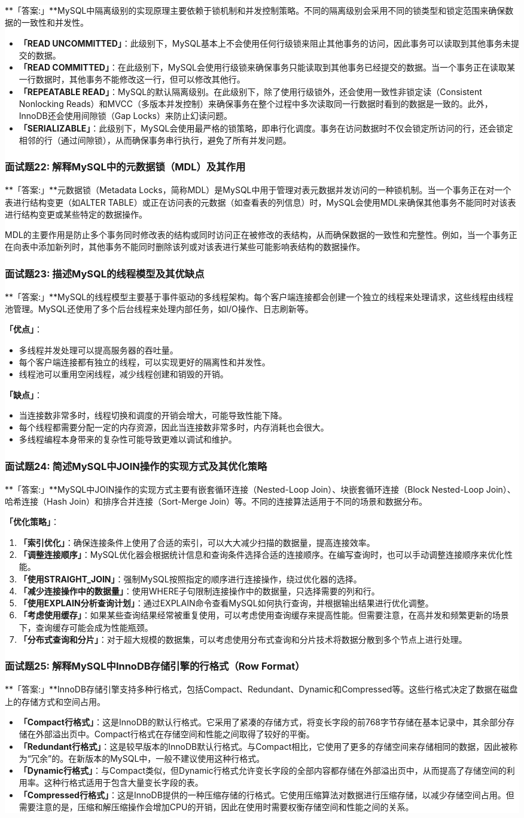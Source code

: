 **「答案:」**MySQL中隔离级别的实现原理主要依赖于锁机制和并发控制策略。不同的隔离级别会采用不同的锁类型和锁定范围来确保数据的一致性和并发性。

- **「READ UNCOMMITTED」**：此级别下，MySQL基本上不会使用任何行级锁来阻止其他事务的访问，因此事务可以读取到其他事务未提交的数据。
- **「READ COMMITTED」**：在此级别下，MySQL会使用行级锁来确保事务只能读取到其他事务已经提交的数据。当一个事务正在读取某一行数据时，其他事务不能修改这一行，但可以修改其他行。
- **「REPEATABLE READ」**：MySQL的默认隔离级别。在此级别下，除了使用行级锁外，还会使用一致性非锁定读（Consistent Nonlocking Reads）和MVCC（多版本并发控制）来确保事务在整个过程中多次读取同一行数据时看到的数据是一致的。此外，InnoDB还会使用间隙锁（Gap Locks）来防止幻读问题。
- **「SERIALIZABLE」**：此级别下，MySQL会使用最严格的锁策略，即串行化调度。事务在访问数据时不仅会锁定所访问的行，还会锁定相邻的行（通过间隙锁），从而确保事务串行执行，避免了所有并发问题。

### 面试题22: 解释MySQL中的元数据锁（MDL）及其作用

**「答案:」**元数据锁（Metadata Locks，简称MDL）是MySQL中用于管理对表元数据并发访问的一种锁机制。当一个事务正在对一个表进行结构变更（如ALTER TABLE）或正在访问表的元数据（如查看表的列信息）时，MySQL会使用MDL来确保其他事务不能同时对该表进行结构变更或某些特定的数据操作。

MDL的主要作用是防止多个事务同时修改表的结构或同时访问正在被修改的表结构，从而确保数据的一致性和完整性。例如，当一个事务正在向表中添加新列时，其他事务不能同时删除该列或对该表进行某些可能影响表结构的数据操作。

### 面试题23: 描述MySQL的线程模型及其优缺点

**「答案:」**MySQL的线程模型主要基于事件驱动的多线程架构。每个客户端连接都会创建一个独立的线程来处理请求，这些线程由线程池管理。MySQL还使用了多个后台线程来处理内部任务，如I/O操作、日志刷新等。

**「优点」**：

- 多线程并发处理可以提高服务器的吞吐量。
- 每个客户端连接都有独立的线程，可以实现更好的隔离性和并发性。
- 线程池可以重用空闲线程，减少线程创建和销毁的开销。

**「缺点」**：

- 当连接数非常多时，线程切换和调度的开销会增大，可能导致性能下降。
- 每个线程都需要分配一定的内存资源，因此当连接数非常多时，内存消耗也会很大。
- 多线程编程本身带来的复杂性可能导致更难以调试和维护。

### 面试题24: 简述MySQL中JOIN操作的实现方式及其优化策略

**「答案:」**MySQL中JOIN操作的实现方式主要有嵌套循环连接（Nested-Loop Join）、块嵌套循环连接（Block Nested-Loop Join）、哈希连接（Hash Join）和排序合并连接（Sort-Merge Join）等。不同的连接算法适用于不同的场景和数据分布。

**「优化策略」**：

1. **「索引优化」**：确保连接条件上使用了合适的索引，可以大大减少扫描的数据量，提高连接效率。
2. **「调整连接顺序」**：MySQL优化器会根据统计信息和查询条件选择合适的连接顺序。在编写查询时，也可以手动调整连接顺序来优化性能。
3. **「使用STRAIGHT_JOIN」**：强制MySQL按照指定的顺序进行连接操作，绕过优化器的选择。
4. **「减少连接操作中的数据量」**：使用WHERE子句限制连接操作中的数据量，只选择需要的列和行。
5. **「使用EXPLAIN分析查询计划」**：通过EXPLAIN命令查看MySQL如何执行查询，并根据输出结果进行优化调整。
6. **「考虑使用缓存」**：如果某些查询结果经常被重复使用，可以考虑使用查询缓存来提高性能。但需要注意，在高并发和频繁更新的场景下，查询缓存可能会成为性能瓶颈。
7. **「分布式查询和分片」**：对于超大规模的数据集，可以考虑使用分布式查询和分片技术将数据分散到多个节点上进行处理。

### 面试题25: 解释MySQL中InnoDB存储引擎的行格式（Row Format）

**「答案:」**InnoDB存储引擎支持多种行格式，包括Compact、Redundant、Dynamic和Compressed等。这些行格式决定了数据在磁盘上的存储方式和空间占用。

- **「Compact行格式」**：这是InnoDB的默认行格式。它采用了紧凑的存储方式，将变长字段的前768字节存储在基本记录中，其余部分存储在外部溢出页中。Compact行格式在存储空间和性能之间取得了较好的平衡。
- **「Redundant行格式」**：这是较早版本的InnoDB默认行格式。与Compact相比，它使用了更多的存储空间来存储相同的数据，因此被称为“冗余”的。在新版本的MySQL中，一般不建议使用这种行格式。
- **「Dynamic行格式」**：与Compact类似，但Dynamic行格式允许变长字段的全部内容都存储在外部溢出页中，从而提高了存储空间的利用率。这种行格式适用于包含大量变长字段的表。
- **「Compressed行格式」**：这是InnoDB提供的一种压缩存储的行格式。它使用压缩算法对数据进行压缩存储，以减少存储空间占用。但需要注意的是，压缩和解压缩操作会增加CPU的开销，因此在使用时需要权衡存储空间和性能之间的关系。
